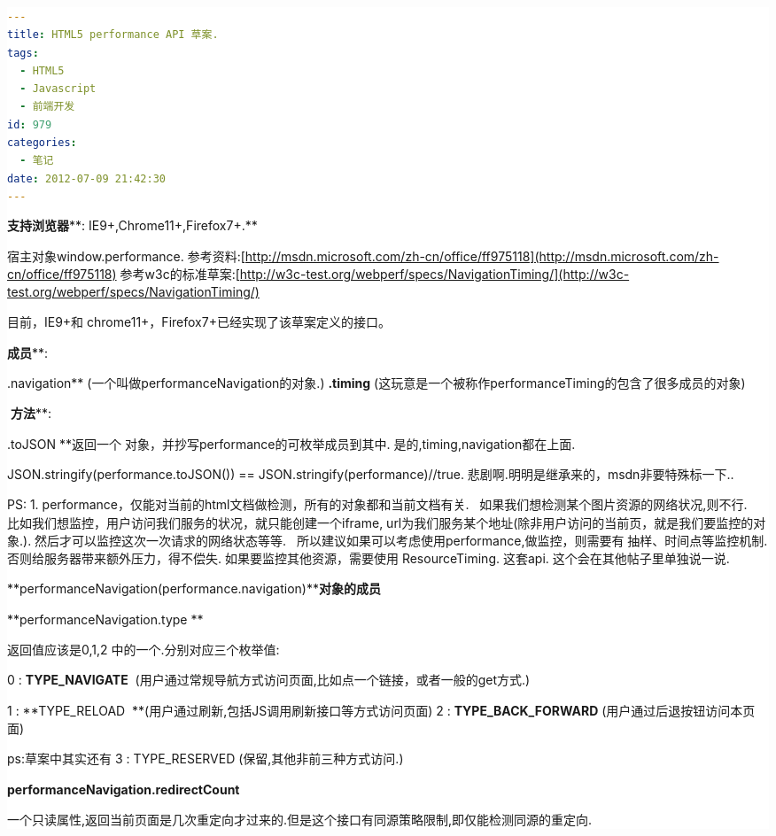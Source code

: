 ```yaml
---
title: HTML5 performance API 草案.
tags:
  - HTML5
  - Javascript
  - 前端开发
id: 979
categories:
  - 笔记
date: 2012-07-09 21:42:30
---
```



**支持浏览器****: IE9+,Chrome11+,Firefox7+.**

宿主对象window.performance.
参考资料:[http://msdn.microsoft.com/zh-cn/office/ff975118](http://msdn.microsoft.com/zh-cn/office/ff975118)
参考w3c的标准草案:[http://w3c-test.org/webperf/specs/NavigationTiming/](http://w3c-test.org/webperf/specs/NavigationTiming/)

目前，IE9+和 chrome11+，Firefox7+已经实现了该草案定义的接口。

**成员****:

.navigation** (一个叫做performanceNavigation的对象.)
**.timing** (这玩意是一个被称作performanceTiming的包含了很多成员的对象)

 **方法****:

.toJSON **返回一个 对象，并抄写performance的可枚举成员到其中. 是的,timing,navigation都在上面.

JSON.stringify(performance.toJSON()) == JSON.stringify(performance)//true. 悲剧啊.明明是继承来的，msdn非要特殊标一下..

PS:
1\. performance，仅能对当前的html文档做检测，所有的对象都和当前文档有关.   如果我们想检测某个图片资源的网络状况,则不行.   比如我们想监控，用户访问我们服务的状况，就只能创建一个iframe, url为我们服务某个地址(除非用户访问的当前页，就是我们要监控的对象.). 然后才可以监控这次一次请求的网络状态等等.   所以建议如果可以考虑使用performance,做监控，则需要有 抽样、时间点等监控机制. 否则给服务器带来额外压力，得不偿失. 如果要监控其他资源，需要使用 ResourceTiming. 这套api. 这个会在其他帖子里单独说一说.

**performanceNavigation(performance.navigation)****对象的成员**

**performanceNavigation.type **

返回值应该是0,1,2 中的一个.分别对应三个枚举值:

0 : **TYPE_NAVIGATE**  (用户通过常规导航方式访问页面,比如点一个链接，或者一般的get方式.)

1 : **TYPE_RELOAD  **(用户通过刷新,包括JS调用刷新接口等方式访问页面)
2 : **TYPE_BACK_FORWARD** (用户通过后退按钮访问本页面)

ps:草案中其实还有 3 : TYPE_RESERVED (保留,其他非前三种方式访问.)

**performanceNavigation.redirectCount**

一个只读属性,返回当前页面是几次重定向才过来的.但是这个接口有同源策略限制,即仅能检测同源的重定向.
